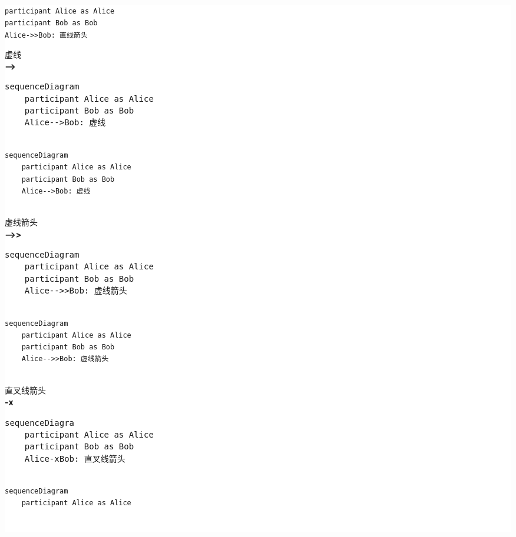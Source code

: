    participant Alice as Alice
    participant Bob as Bob
    Alice->>Bob: 直线箭头
</code>
</pre>
</td>
</tr>
<tr>
<td>虚线<br/><b>--></b></td>
<td>
<pre>
sequenceDiagram
    participant Alice as Alice
    participant Bob as Bob
    Alice-->Bob: 虚线
</pre>
</td>
<td>
<pre>
<code class="language-mermaid">
sequenceDiagram
    participant Alice as Alice
    participant Bob as Bob
    Alice-->Bob: 虚线
</code>
</pre>
</td>
</tr>
<tr>
<td>虚线箭头<br/><b>-->></b></td>
<td>
<pre>
sequenceDiagram
    participant Alice as Alice
    participant Bob as Bob
    Alice-->>Bob: 虚线箭头
</pre>
</td>
<td>
<pre>
<code class="language-mermaid">
sequenceDiagram
    participant Alice as Alice
    participant Bob as Bob
    Alice-->>Bob: 虚线箭头
</code>
</pre>
</td>
</tr>
<tr>
<td>直叉线箭头<br/><b>-x</b></td>
<td>
<pre>
sequenceDiagra
    participant Alice as Alice
    participant Bob as Bob
    Alice-xBob: 直叉线箭头
</pre>
</td>
<td>
<pre>
<code class="language-mermaid">
sequenceDiagram
    participant Alice as Alice